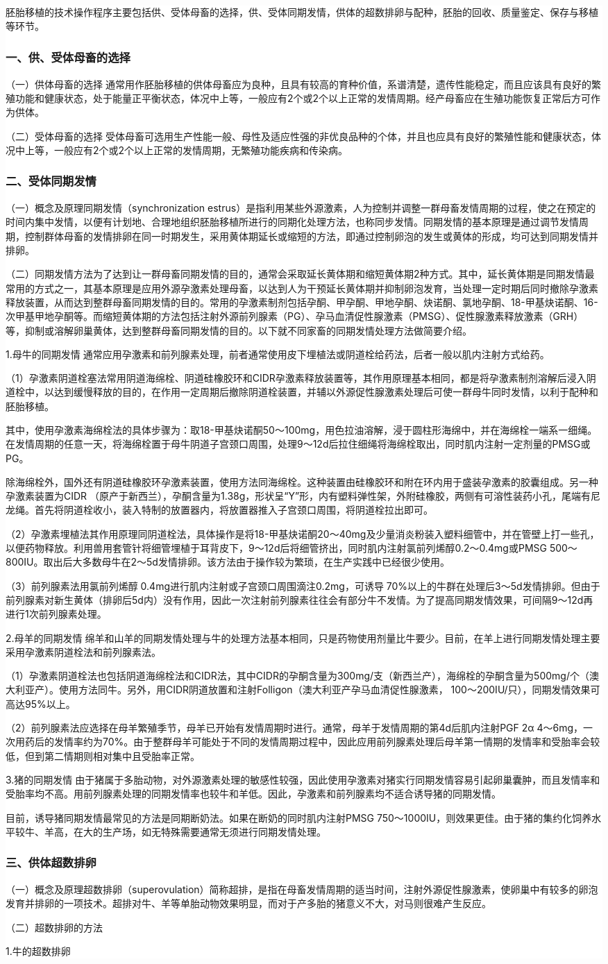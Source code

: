 胚胎移植的技术操作程序主要包括供、受体母畜的选择，供、受体同期发情，供体的超数排卵与配种，胚胎的回收、质量鉴定、保存与移植等环节。


### 一、供、受体母畜的选择

（一）供体母畜的选择 通常用作胚胎移植的供体母畜应为良种，且具有较高的育种价值，系谱清楚，遗传性能稳定，而且应该具有良好的繁殖功能和健康状态，处于能量正平衡状态，体况中上等，一般应有2个或2个以上正常的发情周期。经产母畜应在生殖功能恢复正常后方可作为供体。

（二）受体母畜的选择 受体母畜可选用生产性能一般、母性及适应性强的非优良品种的个体，并且也应具有良好的繁殖性能和健康状态，体况中上等，一般应有2个或2个以上正常的发情周期，无繁殖功能疾病和传染病。


### 二、受体同期发情

（一）概念及原理同期发情（synchronization estrus）是指利用某些外源激素，人为控制并调整一群母畜发情周期的过程，使之在预定的时间内集中发情，以便有计划地、合理地组织胚胎移植所进行的同期化处理方法，也称同步发情。同期发情的基本原理是通过调节发情周期，控制群体母畜的发情排卵在同一时期发生，采用黄体期延长或缩短的方法，即通过控制卵泡的发生或黄体的形成，均可达到同期发情并排卵。

（二）同期发情方法为了达到让一群母畜同期发情的目的，通常会采取延长黄体期和缩短黄体期2种方式。其中，延长黄体期是同期发情最常用的方式之一，其基本原理是应用外源孕激素处理母畜，以达到人为干预延长黄体期并抑制卵泡发育，当处理一定时期后同时撤除孕激素释放装置，从而达到整群母畜同期发情的目的。常用的孕激素制剂包括孕酮、甲孕酮、甲地孕酮、炔诺酮、氯地孕酮、18-甲基炔诺酮、16-次甲基甲地孕酮等。而缩短黄体期的方法包括注射外源前列腺素（PG）、孕马血清促性腺激素（PMSG）、促性腺激素释放激素（GRH）等，抑制或溶解卵巢黄体，达到整群母畜同期发情的目的。以下就不同家畜的同期发情处理方法做简要介绍。

1.母牛的同期发情 通常应用孕激素和前列腺素处理，前者通常使用皮下埋植法或阴道栓给药法，后者一般以肌内注射方式给药。

（1）孕激素阴道栓塞法常用阴道海绵栓、阴道硅橡胶环和CIDR孕激素释放装置等，其作用原理基本相同，都是将孕激素制剂溶解后浸入阴道栓中，以达到缓慢释放的目的，在作用一定周期后撤除阴道栓装置，并辅以外源促性腺激素处理后可使一群母牛同时发情，以利于配种和胚胎移植。

其中，使用孕激素海绵栓法的具体步骤为：取18-甲基炔诺酮50～100mg，用色拉油溶解，浸于圆柱形海绵中，并在海绵栓一端系一细绳。在发情周期的任意一天，将海绵栓置于母牛阴道子宫颈口周围，处理9～12d后拉住细绳将海绵栓取出，同时肌内注射一定剂量的PMSG或PG。

除海绵栓外，国外还有阴道硅橡胶环孕激素装置，使用方法同海绵栓。这种装置由硅橡胶环和附在环内用于盛装孕激素的胶囊组成。另一种孕激素装置为CIDR （原产于新西兰），孕酮含量为1.38g，形状呈“Y”形，内有塑料弹性架，外附硅橡胶，两侧有可溶性装药小孔，尾端有尼龙绳。首先将阴道栓收小，装入特制的放置器内，将放置器推入子宫颈口周围，将阴道栓拉出即可。

（2）孕激素埋植法其作用原理同阴道栓法，具体操作是将18-甲基炔诺酮20～40mg及少量消炎粉装入塑料细管中，并在管壁上打一些孔，以便药物释放。利用兽用套管针将细管埋植于耳背皮下，9～12d后将细管挤出，同时肌内注射氯前列烯醇0.2～0.4mg或PMSG 500～800IU。取出后大多数母牛在2～5d发情排卵。该方法由于操作较为繁琐，在生产实践中已经很少使用。

（3）前列腺素法用氯前列烯醇 0.4mg进行肌内注射或子宫颈口周围滴注0.2mg，可诱导 70%以上的牛群在处理后3～5d发情排卵。但由于前列腺素对新生黄体（排卵后5d内）没有作用，因此一次注射前列腺素往往会有部分牛不发情。为了提高同期发情效果，可间隔9～12d再进行1次前列腺素处理。

2.母羊的同期发情 绵羊和山羊的同期发情处理与牛的处理方法基本相同，只是药物使用剂量比牛要少。目前，在羊上进行同期发情处理主要采用孕激素阴道栓法和前列腺素法。

（1）孕激素阴道栓法也包括阴道海绵栓法和CIDR法，其中CIDR的孕酮含量为300mg/支（新西兰产），海绵栓的孕酮含量为500mg/个（澳大利亚产）。使用方法同牛。另外，用CIDR阴道放置和注射Folligon（澳大利亚产孕马血清促性腺激素， 100～200IU/只），同期发情效果可高达95%以上。

（2）前列腺素法应选择在母羊繁殖季节，母羊已开始有发情周期时进行。通常，母羊于发情周期的第4d后肌内注射PGF 2α 4～6mg，一次用药后的发情率约为70%。由于整群母羊可能处于不同的发情周期过程中，因此应用前列腺素处理后母羊第一情期的发情率和受胎率会较低，但到第二情期则相对集中且受胎率正常。

3.猪的同期发情 由于猪属于多胎动物，对外源激素处理的敏感性较强，因此使用孕激素对猪实行同期发情容易引起卵巢囊肿，而且发情率和受胎率均不高。用前列腺素处理的同期发情率也较牛和羊低。因此，孕激素和前列腺素均不适合诱导猪的同期发情。

目前，诱导猪同期发情最常见的方法是同期断奶法。如果在断奶的同时肌内注射PMSG 750～1000IU，则效果更佳。由于猪的集约化饲养水平较牛、羊高，在大的生产场，如无特殊需要通常无须进行同期发情处理。


### 三、供体超数排卵

（一）概念及原理超数排卵（superovulation）简称超排，是指在母畜发情周期的适当时间，注射外源促性腺激素，使卵巢中有较多的卵泡发育并排卵的一项技术。超排对牛、羊等单胎动物效果明显，而对于产多胎的猪意义不大，对马则很难产生反应。

（二）超数排卵的方法

1.牛的超数排卵

